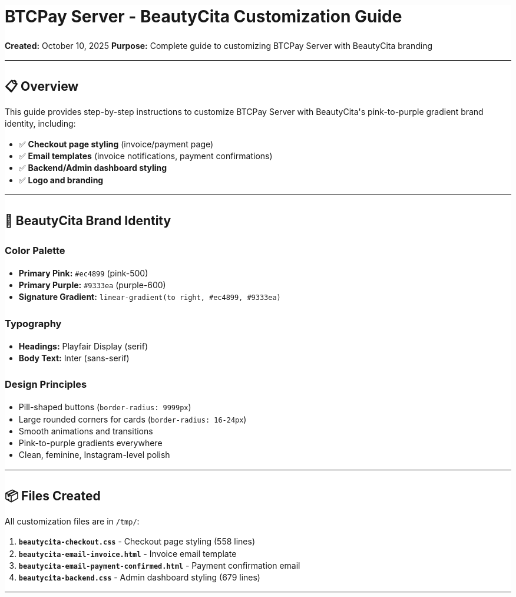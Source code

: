 # BTCPay Server - BeautyCita Customization Guide

**Created:** October 10, 2025
**Purpose:** Complete guide to customizing BTCPay Server with BeautyCita branding

---

## 📋 Overview

This guide provides step-by-step instructions to customize BTCPay Server with BeautyCita's pink-to-purple gradient brand identity, including:

- ✅ **Checkout page styling** (invoice/payment page)
- ✅ **Email templates** (invoice notifications, payment confirmations)
- ✅ **Backend/Admin dashboard styling**
- ✅ **Logo and branding**

---

## 🎨 BeautyCita Brand Identity

### Color Palette
- **Primary Pink:** `#ec4899` (pink-500)
- **Primary Purple:** `#9333ea` (purple-600)
- **Signature Gradient:** `linear-gradient(to right, #ec4899, #9333ea)`

### Typography
- **Headings:** Playfair Display (serif)
- **Body Text:** Inter (sans-serif)

### Design Principles
- Pill-shaped buttons (`border-radius: 9999px`)
- Large rounded corners for cards (`border-radius: 16-24px`)
- Smooth animations and transitions
- Pink-to-purple gradients everywhere
- Clean, feminine, Instagram-level polish

---

## 📦 Files Created

All customization files are in `/tmp/`:

1. **`beautycita-checkout.css`** - Checkout page styling (558 lines)
2. **`beautycita-email-invoice.html`** - Invoice email template
3. **`beautycita-email-payment-confirmed.html`** - Payment confirmation email
4. **`beautycita-backend.css`** - Admin dashboard styling (679 lines)

---
